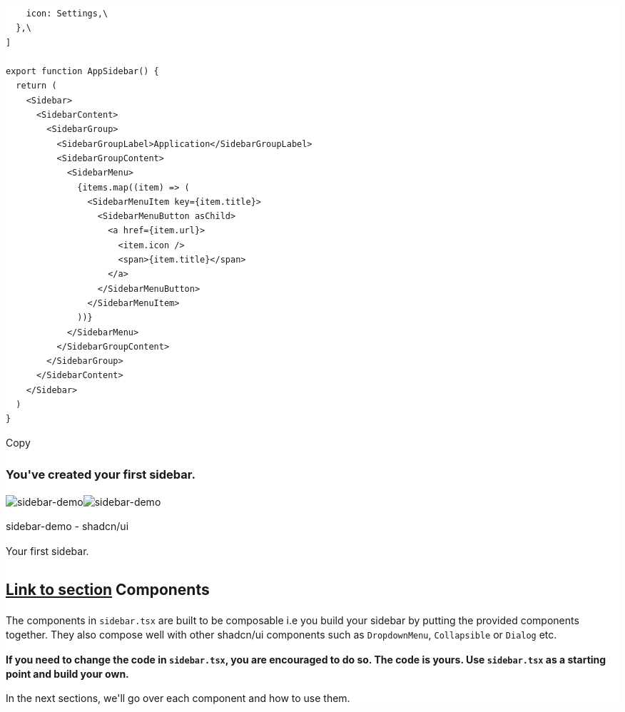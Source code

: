```relative rounded bg-muted px-[0.3rem] py-[0.2rem] font-mono text-sm
    icon: Settings,\
  },\
]

export function AppSidebar() {
  return (
    <Sidebar>
      <SidebarContent>
        <SidebarGroup>
          <SidebarGroupLabel>Application</SidebarGroupLabel>
          <SidebarGroupContent>
            <SidebarMenu>
              {items.map((item) => (
                <SidebarMenuItem key={item.title}>
                  <SidebarMenuButton asChild>
                    <a href={item.url}>
                      <item.icon />
                      <span>{item.title}</span>
                    </a>
                  </SidebarMenuButton>
                </SidebarMenuItem>
              ))}
            </SidebarMenu>
          </SidebarGroupContent>
        </SidebarGroup>
      </SidebarContent>
    </Sidebar>
  )
}
```

Copy

### You've created your first sidebar.

![sidebar-demo](https://ui.shadcn.com/_next/image?url=%2Fr%2Fstyles%2Fnew-york%2Fsidebar-demo-light.png&w=3840&q=75)![sidebar-demo](https://ui.shadcn.com/_next/image?url=%2Fr%2Fstyles%2Fnew-york%2Fsidebar-demo-dark.png&w=3840&q=75)

sidebar-demo - shadcn/ui

Your first sidebar.

## [Link to section](https://ui.shadcn.com/docs/components/sidebar\#components) Components

The components in `sidebar.tsx` are built to be composable i.e you build your sidebar by putting the provided components together. They also compose well with other shadcn/ui components such as `DropdownMenu`, `Collapsible` or `Dialog` etc.

**If you need to change the code in `sidebar.tsx`, you are encouraged to do so. The code is yours. Use `sidebar.tsx` as a starting point and build your own.**

In the next sections, we'll go over each component and how to use them.
